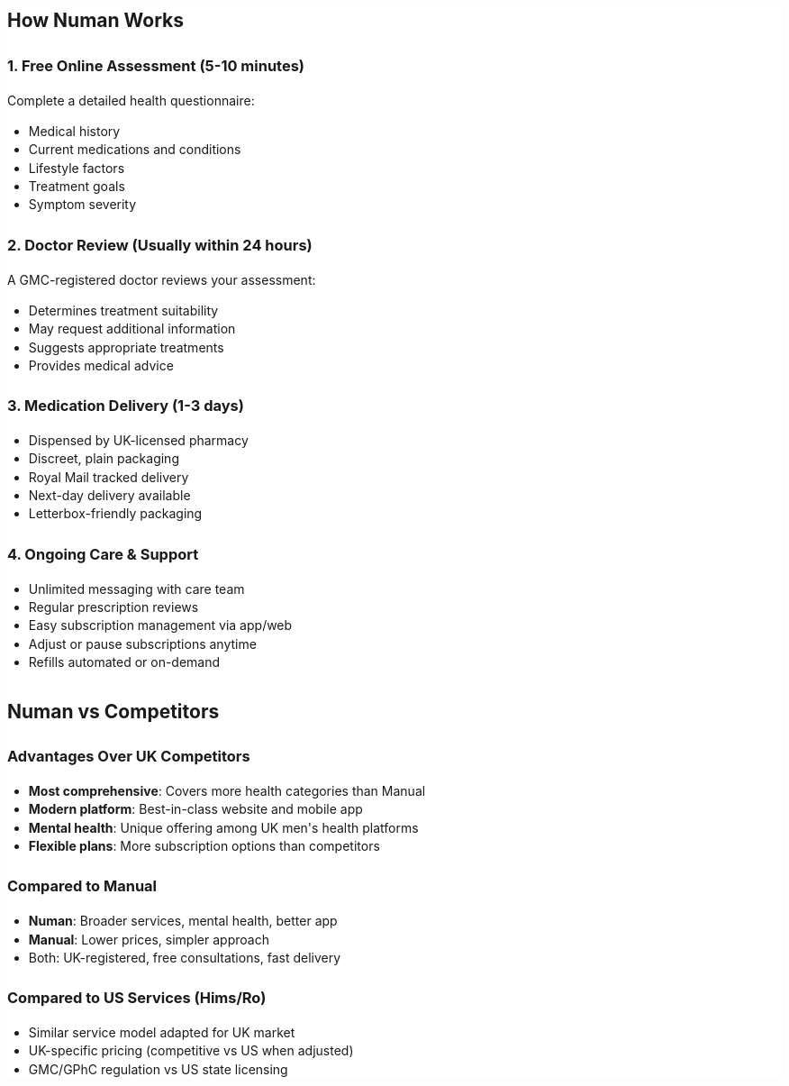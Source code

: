 ## How Numan Works

### 1. Free Online Assessment (5-10 minutes)
Complete a detailed health questionnaire:
- Medical history
- Current medications and conditions
- Lifestyle factors
- Treatment goals
- Symptom severity

### 2. Doctor Review (Usually within 24 hours)
A GMC-registered doctor reviews your assessment:
- Determines treatment suitability
- May request additional information
- Suggests appropriate treatments
- Provides medical advice

### 3. Medication Delivery (1-3 days)
- Dispensed by UK-licensed pharmacy
- Discreet, plain packaging
- Royal Mail tracked delivery
- Next-day delivery available
- Letterbox-friendly packaging

### 4. Ongoing Care & Support
- Unlimited messaging with care team
- Regular prescription reviews
- Easy subscription management via app/web
- Adjust or pause subscriptions anytime
- Refills automated or on-demand

## Numan vs Competitors

### Advantages Over UK Competitors
- **Most comprehensive**: Covers more health categories than Manual
- **Modern platform**: Best-in-class website and mobile app
- **Mental health**: Unique offering among UK men's health platforms
- **Flexible plans**: More subscription options than competitors

### Compared to Manual
- **Numan**: Broader services, mental health, better app
- **Manual**: Lower prices, simpler approach
- Both: UK-registered, free consultations, fast delivery

### Compared to US Services (Hims/Ro)
- Similar service model adapted for UK market
- UK-specific pricing (competitive vs US when adjusted)
- GMC/GPhC regulation vs US state licensing
